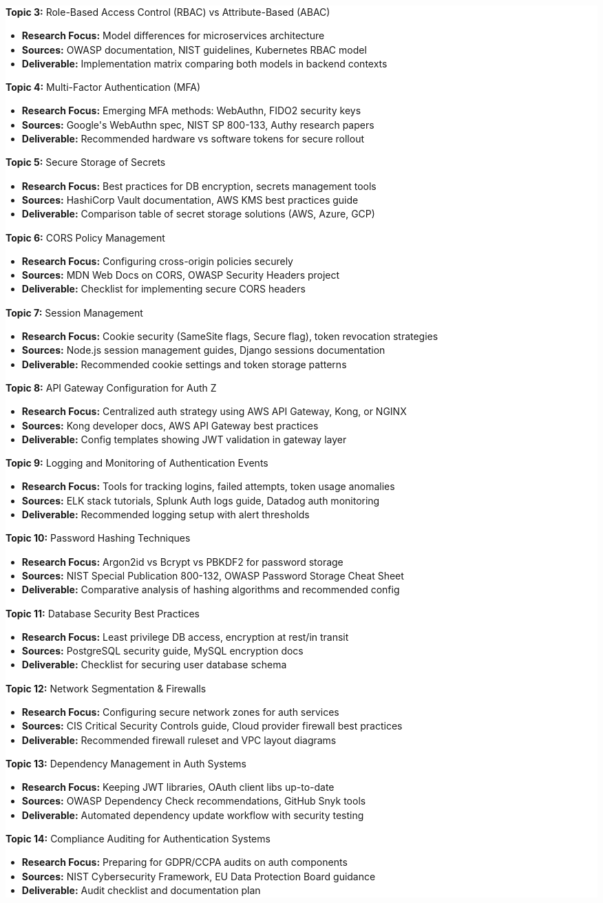 **Topic 3:** Role-Based Access Control (RBAC) vs Attribute-Based (ABAC)
- **Research Focus:** Model differences for microservices architecture
- **Sources:** OWASP documentation, NIST guidelines, Kubernetes RBAC model
- **Deliverable:** Implementation matrix comparing both models in backend contexts

**Topic 4:** Multi-Factor Authentication (MFA)
- **Research Focus:** Emerging MFA methods: WebAuthn, FIDO2 security keys
- **Sources:** Google's WebAuthn spec, NIST SP 800-133, Authy research papers
- **Deliverable:** Recommended hardware vs software tokens for secure rollout

**Topic 5:** Secure Storage of Secrets
- **Research Focus:** Best practices for DB encryption, secrets management tools
- **Sources:** HashiCorp Vault documentation, AWS KMS best practices guide
- **Deliverable:** Comparison table of secret storage solutions (AWS, Azure, GCP)

**Topic 6:** CORS Policy Management
- **Research Focus:** Configuring cross-origin policies securely
- **Sources:** MDN Web Docs on CORS, OWASP Security Headers project
- **Deliverable:** Checklist for implementing secure CORS headers

**Topic 7:** Session Management
- **Research Focus:** Cookie security (SameSite flags, Secure flag), token revocation strategies
- **Sources:** Node.js session management guides, Django sessions documentation
- **Deliverable:** Recommended cookie settings and token storage patterns

**Topic 8:** API Gateway Configuration for Auth Z
- **Research Focus:** Centralized auth strategy using AWS API Gateway, Kong, or NGINX
- **Sources:** Kong developer docs, AWS API Gateway best practices
- **Deliverable:** Config templates showing JWT validation in gateway layer

**Topic 9:** Logging and Monitoring of Authentication Events
- **Research Focus:** Tools for tracking logins, failed attempts, token usage anomalies
- **Sources:** ELK stack tutorials, Splunk Auth logs guide, Datadog auth monitoring
- **Deliverable:** Recommended logging setup with alert thresholds

**Topic 10:** Password Hashing Techniques
- **Research Focus:** Argon2id vs Bcrypt vs PBKDF2 for password storage
- **Sources:** NIST Special Publication 800-132, OWASP Password Storage Cheat Sheet
- **Deliverable:** Comparative analysis of hashing algorithms and recommended config

**Topic 11:** Database Security Best Practices
- **Research Focus:** Least privilege DB access, encryption at rest/in transit
- **Sources:** PostgreSQL security guide, MySQL encryption docs
- **Deliverable:** Checklist for securing user database schema

**Topic 12:** Network Segmentation & Firewalls
- **Research Focus:** Configuring secure network zones for auth services
- **Sources:** CIS Critical Security Controls guide, Cloud provider firewall best practices
- **Deliverable:** Recommended firewall ruleset and VPC layout diagrams

**Topic 13:** Dependency Management in Auth Systems
- **Research Focus:** Keeping JWT libraries, OAuth client libs up-to-date
- **Sources:** OWASP Dependency Check recommendations, GitHub Snyk tools
- **Deliverable:** Automated dependency update workflow with security testing

**Topic 14:** Compliance Auditing for Authentication Systems
- **Research Focus:** Preparing for GDPR/CCPA audits on auth components
- **Sources:** NIST Cybersecurity Framework, EU Data Protection Board guidance
- **Deliverable:** Audit checklist and documentation plan
